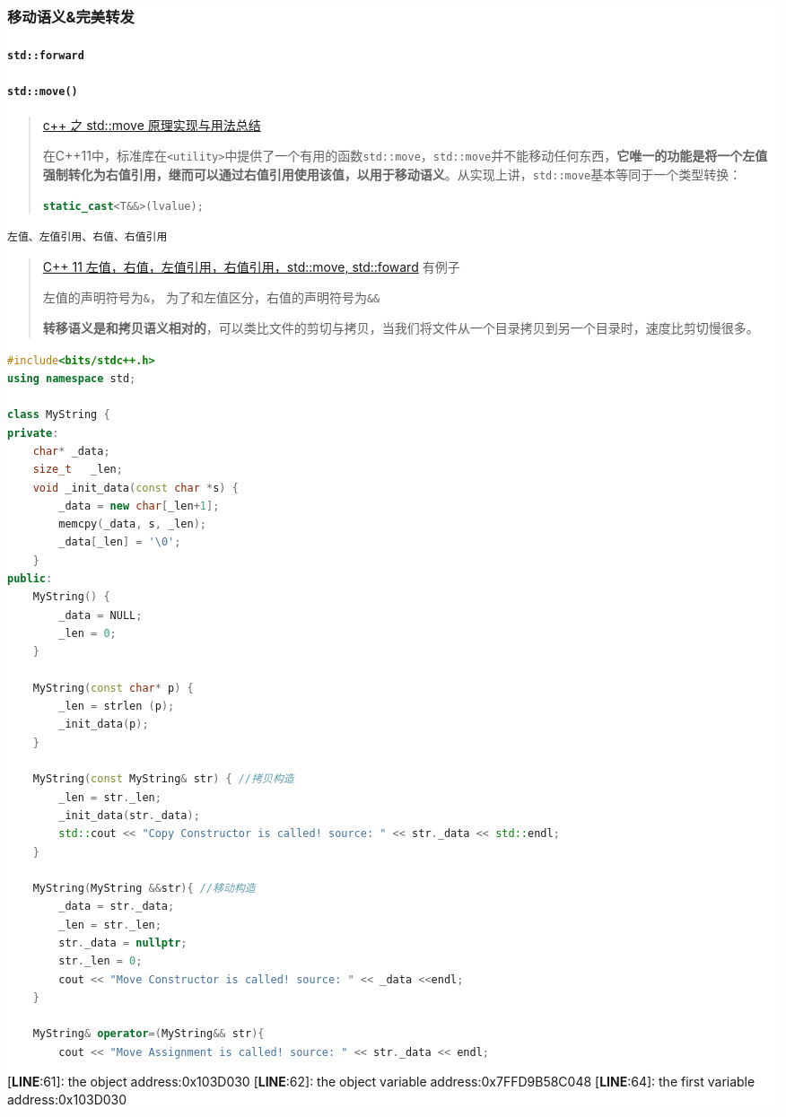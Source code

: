 ### 移动语义&完美转发

#### `std::forward`



#### `std::move()`

> [c++ 之 std::move 原理实现与用法总结](<https://blog.csdn.net/p942005405/article/details/84644069>)
>
> 在C++11中，标准库在`<utility>`中提供了一个有用的函数`std::move`，`std::move`并不能移动任何东西，**它唯一的功能是将一个左值强制转化为右值引用，继而可以通过右值引用使用该值，以用于移动语义**。从实现上讲，`std::move`基本等同于一个类型转换：
>
> ```c++
> static_cast<T&&>(lvalue);
> ```

`左值、左值引用、右值、右值引用`

> [C++ 11 左值，右值，左值引用，右值引用，std::move, std::foward](<https://blog.csdn.net/xiaolewennofollow/article/details/52559306>) 有例子
>
> 左值的声明符号为`&`， 为了和左值区分，右值的声明符号为`&&`
>
> **转移语义是和拷贝语义相对的**，可以类比文件的剪切与拷贝，当我们将文件从一个目录拷贝到另一个目录时，速度比剪切慢很多。

```c++
#include<bits/stdc++.h>
using namespace std;

class MyString {
private: 
    char* _data; 
    size_t   _len; 
    void _init_data(const char *s) { 
        _data = new char[_len+1]; 
        memcpy(_data, s, _len); 
        _data[_len] = '\0'; 
    } 
public: 
    MyString() { 
        _data = NULL; 
        _len = 0; 
    } 

    MyString(const char* p) { 
        _len = strlen (p); 
        _init_data(p); 
    } 

    MyString(const MyString& str) { //拷贝构造
        _len = str._len; 
        _init_data(str._data); 
        std::cout << "Copy Constructor is called! source: " << str._data << std::endl; 
    } 

    MyString(MyString &&str){ //移动构造
        _data = str._data;
        _len = str._len;
        str._data = nullptr;
        str._len = 0;
        cout << "Move Constructor is called! source: " << _data <<endl;
    }
    
    MyString& operator=(MyString&& str){
        cout << "Move Assignment is called! source: " << str._data << endl;
```

[__LINE__:61]: the object address:0x103D030
[__LINE__:62]: the object variable address:0x7FFD9B58C048
[__LINE__:64]: the first variable address:0x103D030